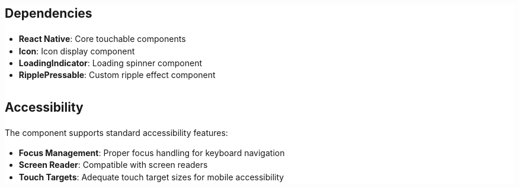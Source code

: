 ## Dependencies

- **React Native**: Core touchable components
- **Icon**: Icon display component
- **LoadingIndicator**: Loading spinner component
- **RipplePressable**: Custom ripple effect component

## Accessibility

The component supports standard accessibility features:

- **Focus Management**: Proper focus handling for keyboard navigation
- **Screen Reader**: Compatible with screen readers
- **Touch Targets**: Adequate touch target sizes for mobile accessibility
